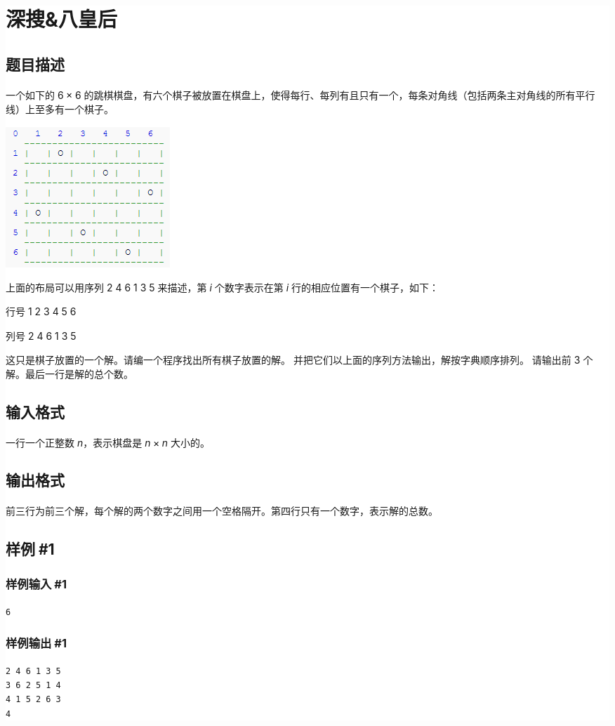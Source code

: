 ```C++

```

# 深搜&八皇后

## 题目描述

一个如下的 $6 \times 6$ 的跳棋棋盘，有六个棋子被放置在棋盘上，使得每行、每列有且只有一个，每条对角线（包括两条主对角线的所有平行线）上至多有一个棋子。

![60.png](递归+++递推+++深搜+++广搜+4958e8bb-4813-40b2-b3b1-5eae36f3a6b9/60.png)

上面的布局可以用序列 $2\ 4\ 6\ 1\ 3\ 5$ 来描述，第 $i$ 个数字表示在第 $i$ 行的相应位置有一个棋子，如下：

行号 $1\ 2\ 3\ 4\ 5\ 6$

列号 $2\ 4\ 6\ 1\ 3\ 5$

这只是棋子放置的一个解。请编一个程序找出所有棋子放置的解。
并把它们以上面的序列方法输出，解按字典顺序排列。
请输出前 $3$ 个解。最后一行是解的总个数。

## 输入格式

一行一个正整数 $n$，表示棋盘是 $n \times n$ 大小的。

## 输出格式

前三行为前三个解，每个解的两个数字之间用一个空格隔开。第四行只有一个数字，表示解的总数。

## 样例 #1

### 样例输入 #1

```Plain Text
6
```

### 样例输出 #1

```Plain Text
2 4 6 1 3 5
3 6 2 5 1 4
4 1 5 2 6 3
4
```
